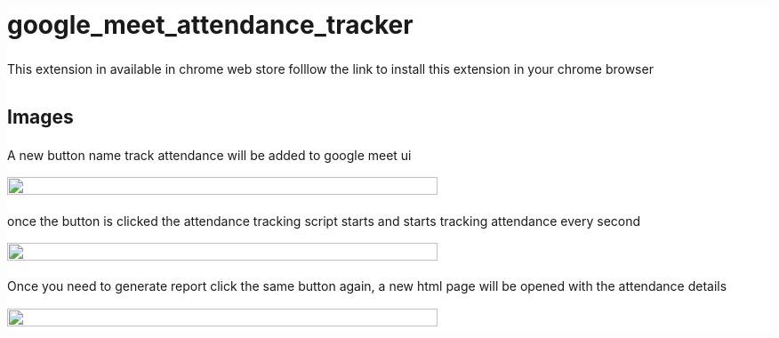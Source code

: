 # google_meet_attendance_tracker

This extension in available in chrome web store folllow the link to install this extension in your chrome browser

<h2>
  Images
</h2>
 <p> A new button name track attendance will be added to google meet ui</p>
  <img src="./images/1.png" width="75%" height="75%">
 <p> once the button is clicked the attendance tracking script starts and starts tracking attendance every second</p>
  <img src="./images/2.png" width="75%" height="75%">
 <p> Once you need to generate report click the same button again, a new html page will be opened with the attendance details</p>
  <img src="./images/3.jpg" width="75%" height="75%">
